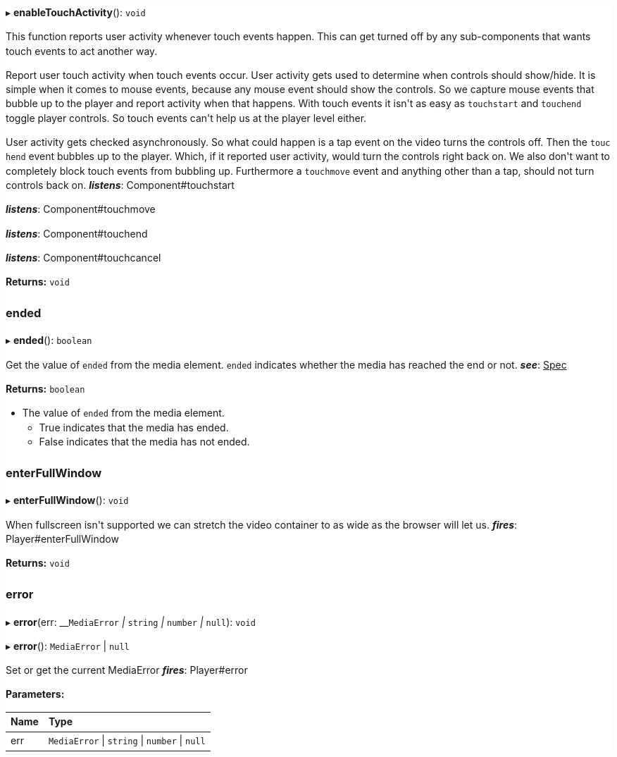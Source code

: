 ▸ **enableTouchActivity**\(\): `void`

This function reports user activity whenever touch events happen. This can get turned off by any sub-components that wants touch events to act another way.

Report user touch activity when touch events occur. User activity gets used to determine when controls should show/hide. It is simple when it comes to mouse events, because any mouse event should show the controls. So we capture mouse events that bubble up to the player and report activity when that happens. With touch events it isn't as easy as `touchstart` and `touchend` toggle player controls. So touch events can't help us at the player level either.

User activity gets checked asynchronously. So what could happen is a tap event on the video turns the controls off. Then the `touchend` event bubbles up to the player. Which, if it reported user activity, would turn the controls right back on. We also don't want to completely block touch events from bubbling up. Furthermore a `touchmove` event and anything other than a tap, should not turn controls back on. _**listens**_: Component\#touchstart

_**listens**_: Component\#touchmove

_**listens**_: Component\#touchend

_**listens**_: Component\#touchcancel

**Returns:** `void`

### ended <a id="ended"></a>

▸ **ended**\(\): `boolean`

Get the value of `ended` from the media element. `ended` indicates whether the media has reached the end or not. _**see**_: [Spec](https://www.w3.org/TR/html5/embedded-content-0.html#dom-media-ended)

**Returns:** `boolean`

* The value of `ended` from the media element.
  * True indicates that the media has ended.
  * False indicates that the media has not ended.

### enterFullWindow <a id="enterfullwindow"></a>

▸ **enterFullWindow**\(\): `void`

When fullscreen isn't supported we can stretch the video container to as wide as the browser will let us. _**fires**_: Player\#enterFullWindow

**Returns:** `void`

### error <a id="error"></a>

▸ **error**\(err:  __`MediaError` _\|_ `string` _\|_ `number` _\|_ `null`\): `void`

▸ **error**\(\): `MediaError` \| `null`

Set or get the current MediaError _**fires**_: Player\#error

**Parameters:**

| Name | Type |
| :--- | :--- |
| err | `MediaError` \| `string` \| `number` \| `null` |

